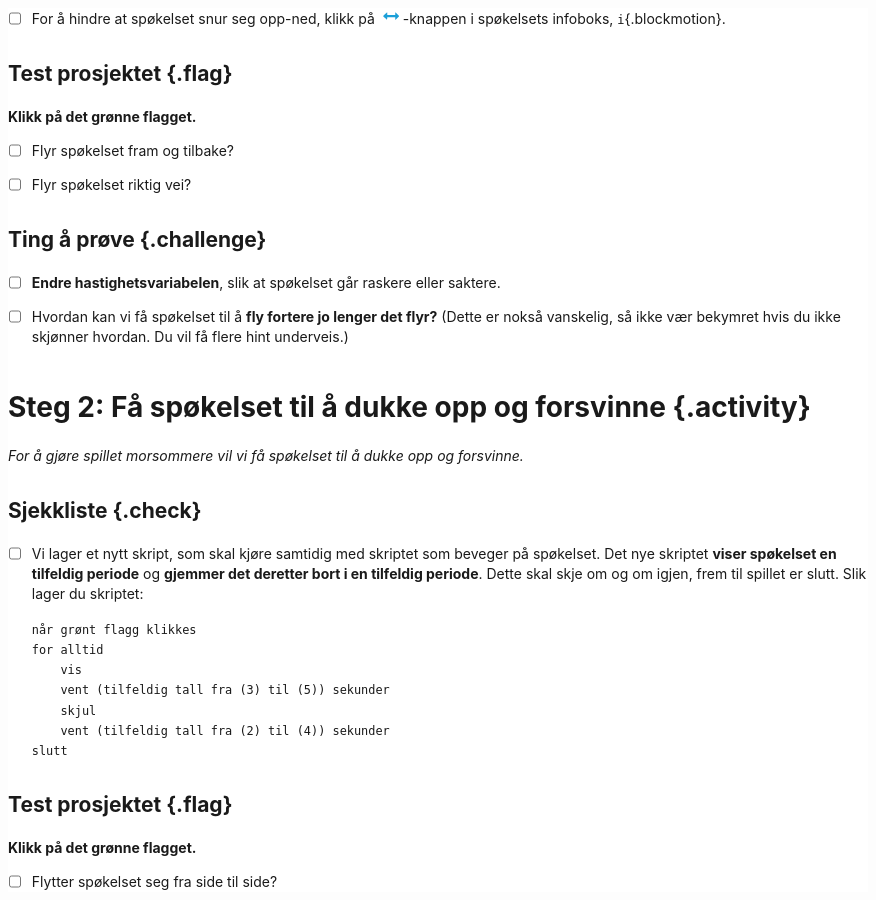 - [ ] For å hindre at spøkelset snur seg opp-ned, klikk på
  ![venstre/høyre](../bilder/rotasjonsmate-hv.png)-knappen i
  spøkelsets infoboks, `i`{.blockmotion}.

## Test prosjektet {.flag}

__Klikk på det grønne flagget.__

- [ ] Flyr spøkelset fram og tilbake?

- [ ] Flyr spøkelset riktig vei?

## Ting å prøve {.challenge}

- [ ] __Endre hastighetsvariabelen__, slik at spøkelset går raskere eller
  saktere.

- [ ] Hvordan kan vi få spøkelset til å __fly fortere jo lenger det
  flyr?__ (Dette er nokså vanskelig, så ikke vær bekymret hvis du ikke
  skjønner hvordan. Du vil få flere hint underveis.)

# Steg 2: Få spøkelset til å dukke opp og forsvinne {.activity}

*For å gjøre spillet morsommere vil vi få spøkelset til å dukke opp og
 forsvinne.*

## Sjekkliste {.check}

- [ ] Vi lager et nytt skript, som skal kjøre samtidig med skriptet som
  beveger på spøkelset. Det nye skriptet __viser spøkelset en
  tilfeldig periode__ og __gjemmer det deretter bort i en tilfeldig
  periode__. Dette skal skje om og om igjen, frem til spillet er
  slutt. Slik lager du skriptet:

  ```blocks
  når grønt flagg klikkes
  for alltid
      vis
      vent (tilfeldig tall fra (3) til (5)) sekunder
      skjul
      vent (tilfeldig tall fra (2) til (4)) sekunder
  slutt
  ```

## Test prosjektet {.flag}

__Klikk på det grønne flagget.__

- [ ] Flytter spøkelset seg fra side til side?
